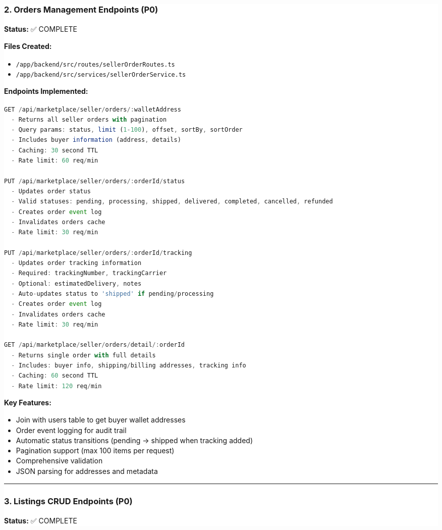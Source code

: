
### 2. Orders Management Endpoints (P0)
**Status:** ✅ COMPLETE

**Files Created:**
- `/app/backend/src/routes/sellerOrderRoutes.ts`
- `/app/backend/src/services/sellerOrderService.ts`

**Endpoints Implemented:**
```typescript
GET /api/marketplace/seller/orders/:walletAddress
  - Returns all seller orders with pagination
  - Query params: status, limit (1-100), offset, sortBy, sortOrder
  - Includes buyer information (address, details)
  - Caching: 30 second TTL
  - Rate limit: 60 req/min

PUT /api/marketplace/seller/orders/:orderId/status
  - Updates order status
  - Valid statuses: pending, processing, shipped, delivered, completed, cancelled, refunded
  - Creates order event log
  - Invalidates orders cache
  - Rate limit: 30 req/min

PUT /api/marketplace/seller/orders/:orderId/tracking
  - Updates order tracking information
  - Required: trackingNumber, trackingCarrier
  - Optional: estimatedDelivery, notes
  - Auto-updates status to 'shipped' if pending/processing
  - Creates order event log
  - Invalidates orders cache
  - Rate limit: 30 req/min

GET /api/marketplace/seller/orders/detail/:orderId
  - Returns single order with full details
  - Includes: buyer info, shipping/billing addresses, tracking info
  - Caching: 60 second TTL
  - Rate limit: 120 req/min
```

**Key Features:**
- Join with users table to get buyer wallet addresses
- Order event logging for audit trail
- Automatic status transitions (pending → shipped when tracking added)
- Pagination support (max 100 items per request)
- Comprehensive validation
- JSON parsing for addresses and metadata

---

### 3. Listings CRUD Endpoints (P0)
**Status:** ✅ COMPLETE
